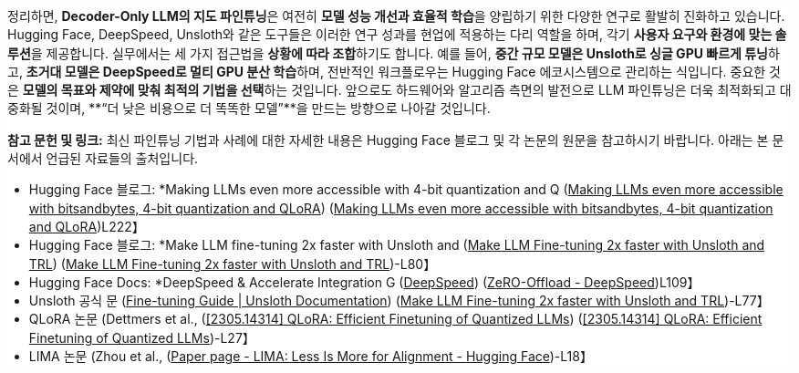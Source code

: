 
정리하면, **Decoder-Only LLM의 지도 파인튜닝**은 여전히 **모델 성능 개선과 효율적 학습**을 양립하기 위한 다양한 연구로 활발히 진화하고 있습니다. Hugging Face, DeepSpeed, Unsloth와 같은 도구들은 이러한 연구 성과를 현업에 적용하는 다리 역할을 하며, 각기 **사용자 요구와 환경에 맞는 솔루션**을 제공합니다. 실무에서는 세 가지 접근법을 **상황에 따라 조합**하기도 합니다. 예를 들어, **중간 규모 모델은 Unsloth로 싱글 GPU 빠르게 튜닝**하고, **초거대 모델은 DeepSpeed로 멀티 GPU 분산 학습**하며, 전반적인 워크플로우는 Hugging Face 에코시스템으로 관리하는 식입니다. 중요한 것은 **모델의 목표와 제약에 맞춰 최적의 기법을 선택**하는 것입니다. 앞으로도 하드웨어와 알고리즘 측면의 발전으로 LLM 파인튜닝은 더욱 최적화되고 대중화될 것이며, **“더 낮은 비용으로 더 똑똑한 모델”**을 만드는 방향으로 나아갈 것입니다.

**참고 문헌 및 링크:** 최신 파인튜닝 기법과 사례에 대한 자세한 내용은 Hugging Face 블로그 및 각 논문의 원문을 참고하시기 바랍니다. 아래는 본 문서에서 언급된 자료들의 출처입니다.

- Hugging Face 블로그: *Making LLMs even more accessible with 4-bit quantization and Q ([Making LLMs even more accessible with bitsandbytes, 4-bit quantization and QLoRA](https://huggingface.co/blog/4bit-transformers-bitsandbytes#:~:text=In%20few%20words%2C%20QLoRA%20reduces,on%20a%20single%2046GB%20GPU)) ([Making LLMs even more accessible with bitsandbytes, 4-bit quantization and QLoRA](https://huggingface.co/blog/4bit-transformers-bitsandbytes#:~:text=QLoRA%20tuning%20is%20shown%20to,the%20power%20of%20QLoRA%20tuning))L222】
- Hugging Face 블로그: *Make LLM fine-tuning 2x faster with Unsloth and ([Make LLM Fine-tuning 2x faster with Unsloth and  TRL](https://huggingface.co/blog/unsloth-trl#:~:text=Unsloth%20works%20by%20overwriting%20some,made%20in%20the%20optimized%20code)) ([Make LLM Fine-tuning 2x faster with Unsloth and  TRL](https://huggingface.co/blog/unsloth-trl#:~:text=1%20A100%2040GB%20Dataset%20Hugging,11.6))-L80】
- Hugging Face Docs: *DeepSpeed & Accelerate Integration G ([DeepSpeed](https://huggingface.co/docs/peft/main/en/accelerate/deepspeed#:~:text=DeepSpeed%20is%20a%20library%20designed,leveraging%20CPU%20resources%20during%20optimization)) ([ZeRO-Offload - DeepSpeed](https://www.deepspeed.ai/tutorials/zero-offload/#:~:text=ZeRO,No%20code%20changes%20are%20needed))L109】
- Unsloth 공식 문 ([Fine-tuning Guide | Unsloth Documentation](https://docs.unsloth.ai/get-started/fine-tuning-guide#:~:text=,tuning)) ([Make LLM Fine-tuning 2x faster with Unsloth and  TRL](https://huggingface.co/blog/unsloth-trl#:~:text=1%20A100%2040GB%20Dataset%20Hugging,11.6))-L77】
- QLoRA 논문 (Dettmers et al.,  ([[2305.14314] QLoRA: Efficient Finetuning of Quantized LLMs](https://ar5iv.org/abs/2305.14314#:~:text=We%20present%20QLoRA%2C%20an%20efficient,innovations%20to%20save%20memory%20without)) ([[2305.14314] QLoRA: Efficient Finetuning of Quantized LLMs](https://ar5iv.org/abs/2305.14314#:~:text=sacrificing%20performance%3A%20%28a%29%204,of))-L27】
- LIMA 논문 (Zhou et al.,  ([Paper page - LIMA: Less Is More for Alignment - Hugging Face](https://huggingface.co/papers/2305.11206#:~:text=Face%20huggingface,learning%20or%20human%20preference%20modeling))-L18】

